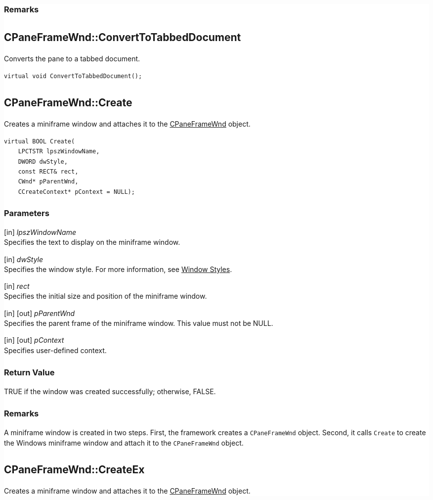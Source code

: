 ### Remarks  
  
##  <a name="converttotabbeddocument"></a>  CPaneFrameWnd::ConvertToTabbedDocument  
 Converts the pane to a tabbed document.  
  
```  
virtual void ConvertToTabbedDocument();
```  
  
##  <a name="create"></a>  CPaneFrameWnd::Create  
 Creates a miniframe window and attaches it to the [CPaneFrameWnd](../../mfc/reference/cpaneframewnd-class.md) object.  
  
```  
virtual BOOL Create(
    LPCTSTR lpszWindowName,  
    DWORD dwStyle,  
    const RECT& rect,  
    CWnd* pParentWnd,  
    CCreateContext* pContext = NULL);
```  
  
### Parameters  
 [in] *lpszWindowName*  
 Specifies the text to display on the miniframe window.  
  
 [in] *dwStyle*  
 Specifies the window style. For more information, see [Window Styles](../../mfc/reference/styles-used-by-mfc.md#window-styles).  
  
 [in] *rect*  
 Specifies the initial size and position of the miniframe window.  
  
 [in] [out] *pParentWnd*  
 Specifies the parent frame of the miniframe window. This value must not be NULL.  
  
 [in] [out] *pContext*  
 Specifies user-defined context.  
  
### Return Value  
 TRUE if the window was created successfully; otherwise, FALSE.  
  
### Remarks  
 A miniframe window is created in two steps. First, the framework creates a `CPaneFrameWnd`  object. Second, it calls `Create` to create the Windows miniframe window and attach it to the `CPaneFrameWnd` object.  
  
##  <a name="createex"></a>  CPaneFrameWnd::CreateEx  
 Creates a miniframe window and attaches it to the [CPaneFrameWnd](../../mfc/reference/cpaneframewnd-class.md) object.  
  